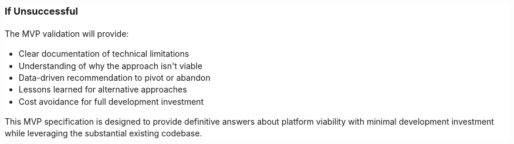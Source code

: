 ### If Unsuccessful  
The MVP validation will provide:
- Clear documentation of technical limitations
- Understanding of why the approach isn't viable
- Data-driven recommendation to pivot or abandon
- Lessons learned for alternative approaches
- Cost avoidance for full development investment

This MVP specification is designed to provide definitive answers about platform viability with minimal development investment while leveraging the substantial existing codebase.